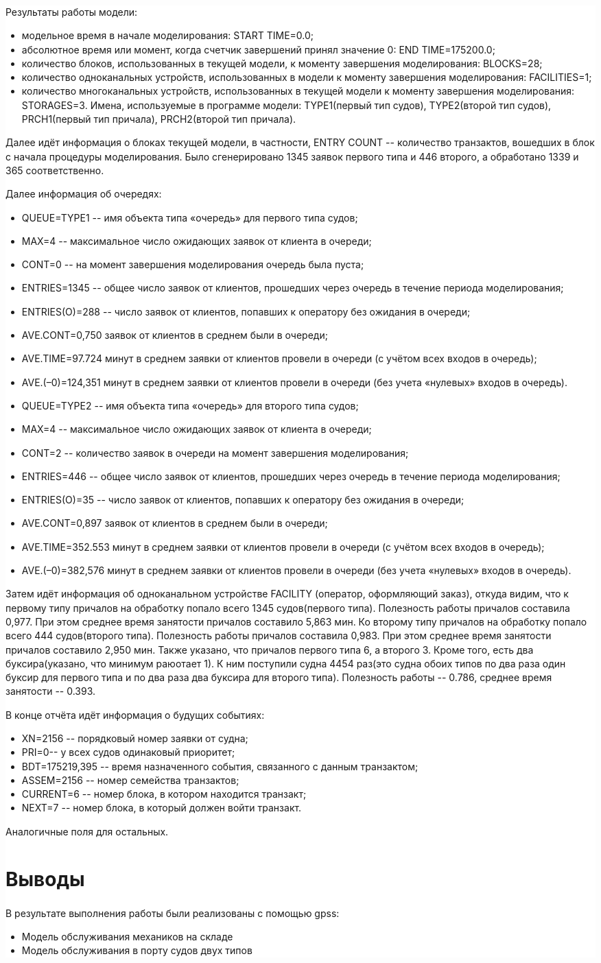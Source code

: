 Результаты работы модели:
- модельное время в начале моделирования: START TIME=0.0;
- абсолютное время или момент, когда счетчик завершений принял значение 0: END TIME=175200.0;
- количество блоков, использованных в текущей модели, к моменту завершения моделирования: BLOCKS=28;
- количество одноканальных устройств, использованных в модели к моменту завершения моделирования: FACILITIES=1;
- количество многоканальных устройств, использованных в текущей модели к моменту завершения моделирования: STORAGES=3. Имена, используемые в программе модели: TYPE1(первый тип судов), TYPE2(второй тип судов), PRCH1(первый тип причала), PRCH2(второй тип причала). 

Далее идёт информация о блоках текущей модели, в частности, ENTRY COUNT -- количество транзактов, вошедших в блок с начала процедуры моделирования. Было сгенерировано 1345 заявок первого типа и 446 второго, а обработано 1339 и 365 соответственно.

Далее информация об очередях:
- QUEUE=TYPE1 -- имя объекта типа «очередь» для первого типа судов;
- MAX=4 -- максимальное число ожидающих заявок от клиента в очереди;
- CONT=0 -- на момент завершения моделирования очередь была пуста;
- ENTRIES=1345 -- общее число заявок от клиентов, прошедших через очередь в течение периода моделирования;
- ENTRIES(O)=288 -- число заявок от клиентов, попавших к оператору без ожидания в очереди;
- AVE.CONT=0,750 заявок от клиентов в среднем были в очереди;
- AVE.TIME=97.724 минут в среднем заявки от клиентов провели в очереди (с учётом всех входов в очередь);
- AVE.(–0)=124,351 минут в среднем заявки от клиентов провели в очереди (без учета «нулевых» входов в очередь).

- QUEUE=TYPE2 -- имя объекта типа «очередь» для второго типа судов;
- MAX=4 -- максимальное число ожидающих заявок от клиента в очереди;
- CONT=2 -- количество заявок в очереди на момент завершения моделирования;
- ENTRIES=446 -- общее число заявок от клиентов, прошедших через очередь в течение периода моделирования;
- ENTRIES(O)=35 -- число заявок от клиентов, попавших к оператору без ожидания в очереди;
- AVE.CONT=0,897 заявок от клиентов в среднем были в очереди;
- AVE.TIME=352.553 минут в среднем заявки от клиентов провели в очереди (с учётом всех входов в очередь);
- AVE.(–0)=382,576 минут в среднем заявки от клиентов провели в очереди (без учета «нулевых» входов в очередь).

Затем идёт информация об одноканальном устройстве FACILITY (оператор, оформляющий заказ), откуда видим, что к первому типу причалов на обработку попало всего 1345 судов(первого типа). Полезность работы причалов составила 0,977. При этом среднее время занятости причалов составило 5,863 мин. Ко второму типу причалов на обработку попало всего 444 судов(второго типа). Полезность работы причалов составила 0,983. При этом среднее время занятости причалов составило 2,950 мин. Также указано, что причалов первого типа 6, а второго 3. Кроме того, есть два буксира(указано, что минимум раюотает 1). К ним поступили судна 4454 раз(это судна обоих типов по два раза один буксир для первого типа и по два раза два буксира для второго типа). Полезность работы -- 0.786, среднее время занятости -- 0.393.

В конце отчёта идёт информация о будущих событиях:
- XN=2156 -- порядковый номер заявки от судна;
- PRI=0-- у всех судов одинаковый приоритет;
- BDT=175219,395 -- время назначенного события, связанного с данным транзактом;
- ASSEM=2156 -- номер семейства транзактов;
- CURRENT=6 -- номер блока, в котором находится транзакт;
- NEXT=7 -- номер блока, в который должен войти транзакт.

Аналогичные поля для остальных.

# Выводы

В результате выполнения работы были реализованы с помощью gpss:

- Модель обслуживания механиков на складе
- Модель обслуживания в порту судов двух типов